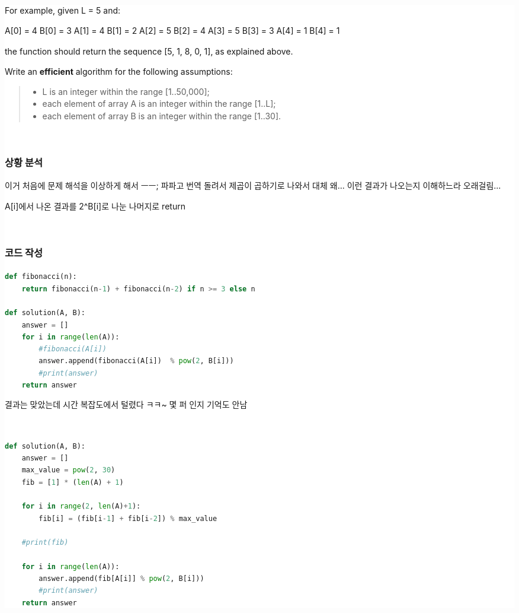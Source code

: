 For example, given L = 5 and:

A[0] = 4 B[0] = 3
 A[1] = 4 B[1] = 2
 A[2] = 5 B[2] = 4
 A[3] = 5 B[3] = 3
 A[4] = 1 B[4] = 1

the function should return the sequence [5, 1, 8, 0, 1], as explained above.

Write an ****efficient**** algorithm for the following assumptions:

> - L is an integer within the range [1..50,000];
> - each element of array A is an integer within the range [1..L];
> - each element of array B is an integer within the range [1..30].



<br/>

### 상황 분석

이거 처음에 문제 해석을 이상하게 해서 ㅡㅡ; 파파고 번역 돌려서 제곱이 곱하기로 나와서 대체 왜... 이런 결과가 나오는지 이해하느라 오래걸림...

A[i]에서 나온 결과를 2^B[i]로 나눈 나머지로 return

<br/>

### 코드 작성

```python
def fibonacci(n):
    return fibonacci(n-1) + fibonacci(n-2) if n >= 3 else n

def solution(A, B):
    answer = []
    for i in range(len(A)):
        #fibonacci(A[i])
        answer.append(fibonacci(A[i])  % pow(2, B[i]))
        #print(answer)
    return answer
```

결과는 맞았는데 시간 복잡도에서 털렸다 ㅋㅋ~ 몇 퍼 인지 기억도 안남

<br/>

```python
def solution(A, B):
    answer = []
    max_value = pow(2, 30)
    fib = [1] * (len(A) + 1)

    for i in range(2, len(A)+1):
        fib[i] = (fib[i-1] + fib[i-2]) % max_value

    #print(fib)

    for i in range(len(A)):
        answer.append(fib[A[i]] % pow(2, B[i]))
        #print(answer)
    return answer
```
